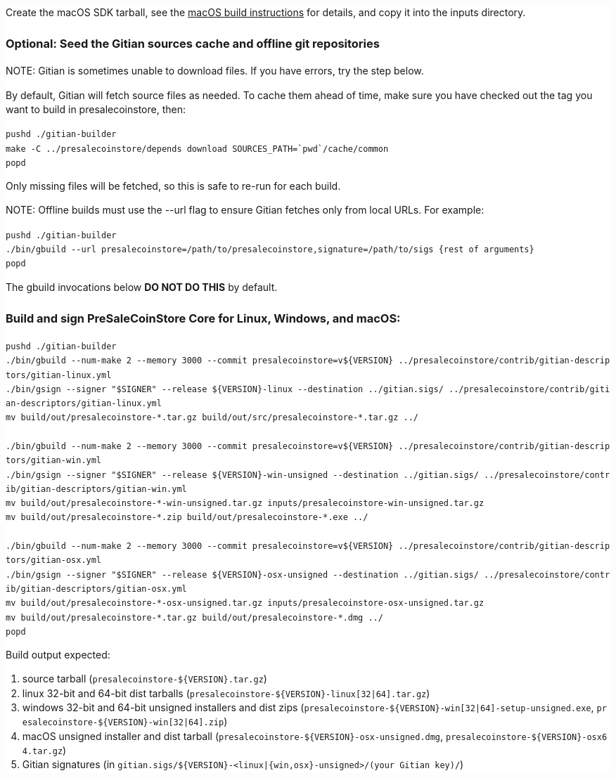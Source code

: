 Create the macOS SDK tarball, see the [macOS build instructions](build-osx.md#deterministic-macos-dmg-notes) for details, and copy it into the inputs directory.

### Optional: Seed the Gitian sources cache and offline git repositories

NOTE: Gitian is sometimes unable to download files. If you have errors, try the step below.

By default, Gitian will fetch source files as needed. To cache them ahead of time, make sure you have checked out the tag you want to build in presalecoinstore, then:

    pushd ./gitian-builder
    make -C ../presalecoinstore/depends download SOURCES_PATH=`pwd`/cache/common
    popd

Only missing files will be fetched, so this is safe to re-run for each build.

NOTE: Offline builds must use the --url flag to ensure Gitian fetches only from local URLs. For example:

    pushd ./gitian-builder
    ./bin/gbuild --url presalecoinstore=/path/to/presalecoinstore,signature=/path/to/sigs {rest of arguments}
    popd

The gbuild invocations below <b>DO NOT DO THIS</b> by default.

### Build and sign PreSaleCoinStore Core for Linux, Windows, and macOS:

    pushd ./gitian-builder
    ./bin/gbuild --num-make 2 --memory 3000 --commit presalecoinstore=v${VERSION} ../presalecoinstore/contrib/gitian-descriptors/gitian-linux.yml
    ./bin/gsign --signer "$SIGNER" --release ${VERSION}-linux --destination ../gitian.sigs/ ../presalecoinstore/contrib/gitian-descriptors/gitian-linux.yml
    mv build/out/presalecoinstore-*.tar.gz build/out/src/presalecoinstore-*.tar.gz ../

    ./bin/gbuild --num-make 2 --memory 3000 --commit presalecoinstore=v${VERSION} ../presalecoinstore/contrib/gitian-descriptors/gitian-win.yml
    ./bin/gsign --signer "$SIGNER" --release ${VERSION}-win-unsigned --destination ../gitian.sigs/ ../presalecoinstore/contrib/gitian-descriptors/gitian-win.yml
    mv build/out/presalecoinstore-*-win-unsigned.tar.gz inputs/presalecoinstore-win-unsigned.tar.gz
    mv build/out/presalecoinstore-*.zip build/out/presalecoinstore-*.exe ../

    ./bin/gbuild --num-make 2 --memory 3000 --commit presalecoinstore=v${VERSION} ../presalecoinstore/contrib/gitian-descriptors/gitian-osx.yml
    ./bin/gsign --signer "$SIGNER" --release ${VERSION}-osx-unsigned --destination ../gitian.sigs/ ../presalecoinstore/contrib/gitian-descriptors/gitian-osx.yml
    mv build/out/presalecoinstore-*-osx-unsigned.tar.gz inputs/presalecoinstore-osx-unsigned.tar.gz
    mv build/out/presalecoinstore-*.tar.gz build/out/presalecoinstore-*.dmg ../
    popd

Build output expected:

  1. source tarball (`presalecoinstore-${VERSION}.tar.gz`)
  2. linux 32-bit and 64-bit dist tarballs (`presalecoinstore-${VERSION}-linux[32|64].tar.gz`)
  3. windows 32-bit and 64-bit unsigned installers and dist zips (`presalecoinstore-${VERSION}-win[32|64]-setup-unsigned.exe`, `presalecoinstore-${VERSION}-win[32|64].zip`)
  4. macOS unsigned installer and dist tarball (`presalecoinstore-${VERSION}-osx-unsigned.dmg`, `presalecoinstore-${VERSION}-osx64.tar.gz`)
  5. Gitian signatures (in `gitian.sigs/${VERSION}-<linux|{win,osx}-unsigned>/(your Gitian key)/`)
